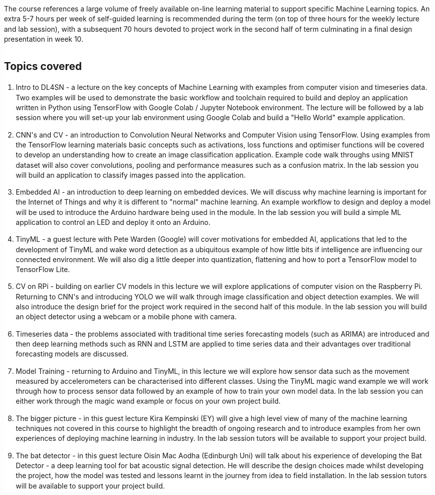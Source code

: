 The course references a large volume of freely available on-line learning material to support specific Machine Learning topics. An extra 5-7 hours per week of self-guided learning is recommended during the term (on top of three hours for the weekly lecture and lab session), with a subsequent 70 hours devoted to project work in the second half of term culminating in a final design presentation in week 10.

## Topics covered

  1. Intro to DL4SN - a lecture on the key concepts of Machine Learning with examples from computer vision and timeseries data. Two examples will be used to demonstrate the basic workflow and toolchain required to build and deploy an application written in Python using TensorFlow with Google Colab / Jupyter Notebook environment. The lecture will be followed by a lab session where you will set-up your lab environment using Google Colab and build a "Hello World" example application.

  2. CNN's and CV - an introduction to Convolution Neural Networks and Computer Vision using TensorFlow. Using examples from the TensorFlow learning materials basic concepts such as activations, loss functions and optimiser functions will be covered to develop an understanding how to create an image classification application. Example code walk throughs using MNIST dataset will also cover convolutions, pooling and performance measures such as a confusion matrix. In the lab session you will build an application to classify images passed into the application.

  3. Embedded AI - an introduction to deep learning on embedded devices. We will discuss why machine learning is important for the Internet of Things and why it is different to "normal" machine learning. An example workflow to design and deploy a model will be used to introduce the Arduino hardware being used in the module. In the lab session you will build a simple ML application to control an LED and deploy it onto an Arduino.

  4. TinyML - a guest lecture with Pete Warden (Google) will cover motivations for embedded AI, applications that led to the development of TinyML and wake word detection as a ubiquitous example of how little bits if intelligence are influencing our connected environment. We will also dig a little deeper into quantization, flattening and how to port a TensorFlow model to TensorFlow Lite.

  5. CV on RPi - building on earlier CV models in this lecture we will explore applications of computer vision on the Raspberry Pi. Returning to CNN's and introducing YOLO we will walk through image classification and object detection examples. We will also introduce the design brief for the project work required in the second half of this module. In the lab session you will build an object detector using a webcam or a mobile phone with camera.

  6. Timeseries data -  the problems associated with traditional time series forecasting models (such as ARIMA) are introduced and then deep learning methods such as RNN and LSTM are applied to time series data and their advantages over traditional forecasting models are discussed.

  7. Model Training - returning to Arduino and TinyML, in this lecture we will explore how sensor data such as the movement measured by accelerometers can be characterised into different classes. Using the TinyML magic wand example we will work through how to process sensor data followed by an example of how to train your own model data. In the lab session you can either work through the magic wand example or focus on your own project build.

  8. The bigger picture - in this guest lecture Kira Kempinski (EY) will give a high level view of many of the machine learning techniques not covered in this course to highlight the breadth of ongoing research and to introduce examples from her own experiences of deploying machine learning in industry. In the lab session tutors will be available to support your project build.

  9. The bat detector - in this guest lecture Oisin Mac Aodha (Edinburgh Uni) will talk about his experience of developing the Bat Detector - a deep learning tool for bat acoustic signal detection. He will describe the design choices made whilst developing the project, how the model was tested and lessons learnt in the journey from idea to field installation. In the lab session tutors will be available to support your project build.
